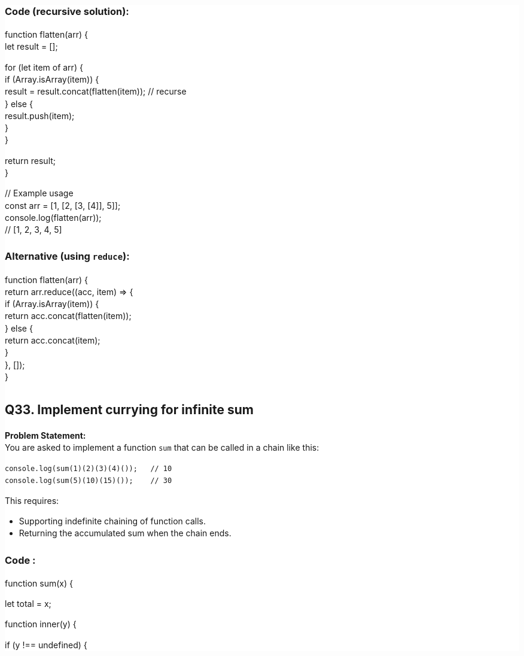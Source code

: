 ### **Code (recursive solution):**

function flatten(arr) {  
 let result \= \[\];

 for (let item of arr) {  
   if (Array.isArray(item)) {  
     result \= result.concat(flatten(item)); // recurse  
   } else {  
     result.push(item);  
   }  
 }

 return result;  
}

// Example usage  
const arr \= \[1, \[2, \[3, \[4\]\], 5\]\];  
console.log(flatten(arr));  
// \[1, 2, 3, 4, 5\]

### **Alternative (using `reduce`):**

function flatten(arr) {  
 return arr.reduce((acc, item) \=\> {  
   if (Array.isArray(item)) {  
     return acc.concat(flatten(item));  
   } else {  
     return acc.concat(item);  
   }  
 }, \[\]);  
}

## Q33. Implement currying for infinite sum

**Problem Statement:**  
 You are asked to implement a function `sum` that can be called in a chain like this:

`console.log(sum(1)(2)(3)(4)());   // 10`  
`console.log(sum(5)(10)(15)());    // 30`

This requires:

* Supporting indefinite chaining of function calls.  
* Returning the accumulated sum when the chain ends.

### **Code :**

function sum(x) {

 let total \= x;

 function inner(y) {

   if (y \!== undefined) {
